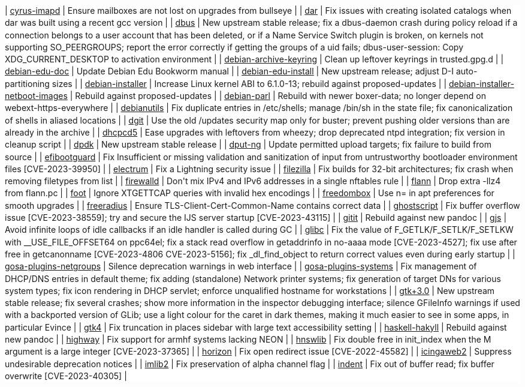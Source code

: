 | [cyrus-imapd](https://packages.debian.org/src:cyrus-imapd) | Ensure mailboxes are not lost on upgrades from bullseye |
| [dar](https://packages.debian.org/src:dar) | Fix issues with creating isolated catalogs when dar was built using a recent gcc version |
| [dbus](https://packages.debian.org/src:dbus) | New upstream stable release; fix a dbus-daemon crash during policy reload if a connection belongs to a user account that has been deleted, or if a Name Service Switch plugin is broken, on kernels not supporting SO\_PEERGROUPS; report the error correctly if getting the groups of a uid fails; dbus-user-session: Copy XDG\_CURRENT\_DESKTOP to activation environment |
| [debian-archive-keyring](https://packages.debian.org/src:debian-archive-keyring) | Clean up leftover keyrings in trusted.gpg.d |
| [debian-edu-doc](https://packages.debian.org/src:debian-edu-doc) | Update Debian Edu Bookworm manual |
| [debian-edu-install](https://packages.debian.org/src:debian-edu-install) | New upstream release; adjust D-I auto-partitioning sizes |
| [debian-installer](https://packages.debian.org/src:debian-installer) | Increase Linux kernel ABI to 6.1.0-13; rebuild against proposed-updates |
| [debian-installer-netboot-images](https://packages.debian.org/src:debian-installer-netboot-images) | Rebuild against proposed-updates |
| [debian-parl](https://packages.debian.org/src:debian-parl) | Rebuild with newer boxer-data; no longer depend on webext-https-everywhere |
| [debianutils](https://packages.debian.org/src:debianutils) | Fix duplicate entries in /etc/shells; manage /bin/sh in the state file; fix canonicalization of shells in aliased locations |
| [dgit](https://packages.debian.org/src:dgit) | Use the old /updates security map only for buster; prevent pushing older versions than are already in the archive |
| [dhcpcd5](https://packages.debian.org/src:dhcpcd5) | Ease upgrades with leftovers from wheezy; drop deprecated ntpd integration; fix version in cleanup script |
| [dpdk](https://packages.debian.org/src:dpdk) | New upstream stable release |
| [dput-ng](https://packages.debian.org/src:dput-ng) | Update permitted upload targets; fix failure to build from source |
| [efibootguard](https://packages.debian.org/src:efibootguard) | Fix Insufficient or missing validation and sanitization of input from untrustworthy bootloader environment files [CVE-2023-39950] |
| [electrum](https://packages.debian.org/src:electrum) | Fix a Lightning security issue |
| [filezilla](https://packages.debian.org/src:filezilla) | Fix builds for 32-bit architectures; fix crash when removing filetypes from list |
| [firewalld](https://packages.debian.org/src:firewalld) | Don't mix IPv4 and IPv6 addresses in a single nftables rule |
| [flann](https://packages.debian.org/src:flann) | Drop extra -llz4 from flann.pc |
| [foot](https://packages.debian.org/src:foot) | Ignore XTGETTCAP queries with invalid hex encodings |
| [freedombox](https://packages.debian.org/src:freedombox) | Use n= in apt preferences for smooth upgrades |
| [freeradius](https://packages.debian.org/src:freeradius) | Ensure TLS-Client-Cert-Common-Name contains correct data |
| [ghostscript](https://packages.debian.org/src:ghostscript) | Fix buffer overflow issue [CVE-2023-38559]; try and secure the IJS server startup [CVE-2023-43115] |
| [gitit](https://packages.debian.org/src:gitit) | Rebuild against new pandoc |
| [gjs](https://packages.debian.org/src:gjs) | Avoid infinite loops of idle callbacks if an idle handler is called during GC |
| [glibc](https://packages.debian.org/src:glibc) | Fix the value of F\_GETLK/F\_SETLK/F\_SETLKW with \_\_USE\_FILE\_OFFSET64 on ppc64el; fix a stack read overflow in getaddrinfo in no-aaaa mode [CVE-2023-4527]; fix use after free in getcanonname [CVE-2023-4806 CVE-2023-5156]; fix \_dl\_find\_object to return correct values even during early startup |
| [gosa-plugins-netgroups](https://packages.debian.org/src:gosa-plugins-netgroups) | Silence deprecation warnings in web interface |
| [gosa-plugins-systems](https://packages.debian.org/src:gosa-plugins-systems) | Fix management of DHCP/DNS entries in default theme; fix adding (standalone) Network printer systems; fix generation of target DNs for various system types; fix icon rendering in DHCP servlet; enforce unqualified hostname for workstations |
| [gtk+3.0](https://packages.debian.org/src:gtk+3.0) | New upstream stable release; fix several crashes; show more information in the inspector debugging interface; silence GFileInfo warnings if used with a backported version of GLib; use a light colour for the caret in dark themes, making it much easier to see in some apps, in particular Evince |
| [gtk4](https://packages.debian.org/src:gtk4) | Fix truncation in places sidebar with large text accessibility setting |
| [haskell-hakyll](https://packages.debian.org/src:haskell-hakyll) | Rebuild against new pandoc |
| [highway](https://packages.debian.org/src:highway) | Fix support for armhf systems lacking NEON |
| [hnswlib](https://packages.debian.org/src:hnswlib) | Fix double free in init\_index when the M argument is a large integer [CVE-2023-37365] |
| [horizon](https://packages.debian.org/src:horizon) | Fix open redirect issue [CVE-2022-45582] |
| [icingaweb2](https://packages.debian.org/src:icingaweb2) | Suppress undesirable deprecation notices |
| [imlib2](https://packages.debian.org/src:imlib2) | Fix preservation of alpha channel flag |
| [indent](https://packages.debian.org/src:indent) | Fix out of buffer read; fix buffer overwrite [CVE-2023-40305] |